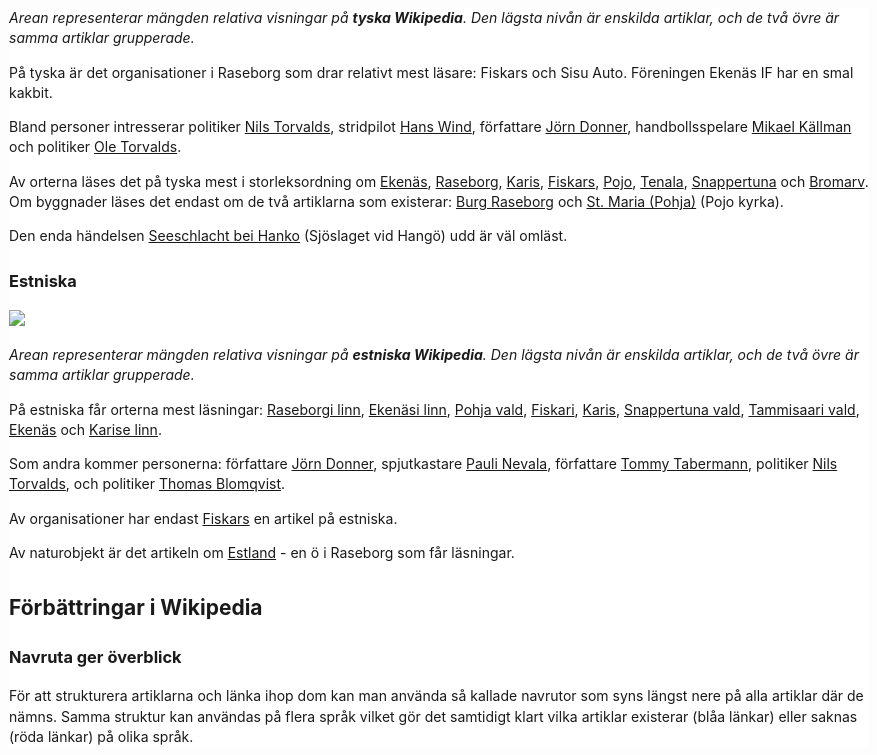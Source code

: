 _Arean representerar mängden relativa visningar på_ **_tyska Wikipedia_**_. Den lägsta nivån är enskilda artiklar, och de två övre är samma artiklar grupperade._

På tyska är det organisationer i Raseborg som drar relativt mest läsare: Fiskars och Sisu Auto. Föreningen Ekenäs IF har en smal kakbit. 

Bland personer intresserar politiker [Nils Torvalds](https://de.wikipedia.org/wiki/Nils_Torvalds), stridpilot [Hans Wind](https://de.wikipedia.org/wiki/Hans_Wind), författare [Jörn Donner](https://de.wikipedia.org/wiki/J%C3%B6rn_Donner), handbollsspelare [Mikael Källman](https://de.wikipedia.org/wiki/Mikael_K%C3%A4llman) och politiker [Ole Torvalds](https://de.wikipedia.org/wiki/Ole_Torvalds). 

Av orterna läses det på tyska mest i storleksordning om [Ekenäs](https://de.wikipedia.org/wiki/Eken%C3%A4s), [Raseborg](https://de.wikipedia.org/wiki/Raseborg), [Karis](https://de.wikipedia.org/wiki/Karis), [Fiskars](https://de.wikipedia.org/wiki/Fiskars), [Pojo](https://de.wikipedia.org/wiki/Pojo), [Tenala](https://de.wikipedia.org/wiki/Tenala), [Snappertuna](https://de.wikipedia.org/wiki/Snappertuna) och [Bromarv](https://de.wikipedia.org/wiki/Bromarv). Om byggnader läses det endast om de två artiklarna som existerar: [Burg Raseborg](https://de.wikipedia.org/wiki/Burg_Raseborg) och [St. Maria (Pohja)](https://de.wikipedia.org/wiki/St._Maria_(Pohja)) (Pojo kyrka). 

Den enda händelsen [Seeschlacht bei Hanko](https://de.wikipedia.org/wiki/Seeschlacht%20bei%20Hanko) (Sjöslaget vid Hangö) udd är väl omläst. 

### Estniska

![](https://projektfredrika.fi/wp-content/uploads/2022/01/raseborg_et-A4w-2-3.svg)

_Arean representerar mängden relativa visningar på_ **_estniska Wikipedia_**_. Den lägsta nivån är enskilda artiklar, och de två övre är samma artiklar grupperade._

På estniska får orterna mest läsningar: [Raseborgi linn](https://et.wikipedia.org/wiki/Raseborgi%20linn), [Ekenäsi linn](https://et.wikipedia.org/wiki/Eken%C3%A4si%20linn), [Pohja vald](https://et.wikipedia.org/wiki/Pohja%20vald), [Fiskari](https://et.wikipedia.org/wiki/Fiskari), [Karis](https://et.wikipedia.org/wiki/Karis), [Snappertuna vald](https://et.wikipedia.org/wiki/Snappertuna%20vald), [Tammisaari vald](https://et.wikipedia.org/wiki/Tammisaari%20vald), [Ekenäs](https://et.wikipedia.org/wiki/Eken%C3%A4s) och [Karise linn](https://et.wikipedia.org/wiki/Karise%20linn). 

Som andra kommer personerna: författare [Jörn Donner](https://et.wikipedia.org/wiki/J%C3%B6rn_Donner), spjutkastare [Pauli Nevala](https://et.wikipedia.org/wiki/Pauli_Nevala), författare [Tommy Tabermann](https://et.wikipedia.org/wiki/Tommy_Tabermann), politiker [Nils Torvalds](https://et.wikipedia.org/wiki/Nils_Torvalds), och politiker [Thomas Blomqvist](https://et.wikipedia.org/wiki/Thomas_Blomqvist). 

Av organisationer har endast [Fiskars](https://et.wikipedia.org/wiki/Fiskars) en artikel på estniska. 

Av naturobjekt är det artikeln om [Estland](https://et.wikipedia.org/wiki/Estland%20(saar)) - en ö i Raseborg som får läsningar. 

## Förbättringar i Wikipedia

### Navruta ger överblick

För att strukturera artiklarna och länka ihop dom kan man använda så kallade navrutor som syns längst nere på alla artiklar där de nämns. Samma struktur kan användas på flera språk vilket gör det samtidigt klart vilka artiklar existerar (blåa länkar) eller saknas (röda länkar) på olika språk.
